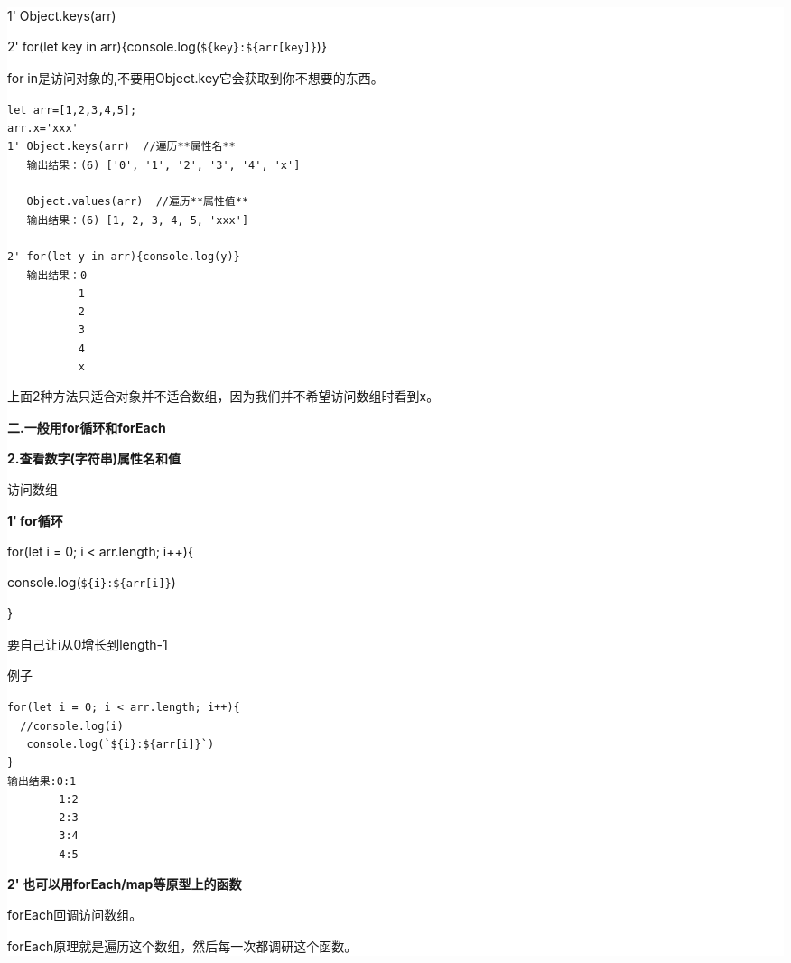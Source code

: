 1' Object.keys(arr)

2' for(let key in arr){console.log(`${key}:${arr[key]}`)}

for in是访问对象的,不要用Object.key它会获取到你不想要的东西。
```
let arr=[1,2,3,4,5];
arr.x='xxx'
1' Object.keys(arr)  //遍历**属性名**
   输出结果：(6) ['0', '1', '2', '3', '4', 'x']

   Object.values(arr)  //遍历**属性值**
   输出结果：(6) [1, 2, 3, 4, 5, 'xxx']

2' for(let y in arr){console.log(y)}
   输出结果：0
           1
           2
           3
           4
           x
```
上面2种方法只适合对象并不适合数组，因为我们并不希望访问数组时看到x。

**二.一般用for循环和forEach**

**2.查看数字(字符串)属性名和值**

访问数组

**1' for循环**

for(let i = 0; i < arr.length; i++){

  console.log(`${i}:${arr[i]}`)

 }

 要自己让i从0增长到length-1

 例子
```
for(let i = 0; i < arr.length; i++){
  //console.log(i)
   console.log(`${i}:${arr[i]}`)
}
输出结果:0:1
        1:2
        2:3
        3:4
        4:5
```

**2' 也可以用forEach/map等原型上的函数**

forEach回调访问数组。

forEach原理就是遍历这个数组，然后每一次都调研这个函数。
